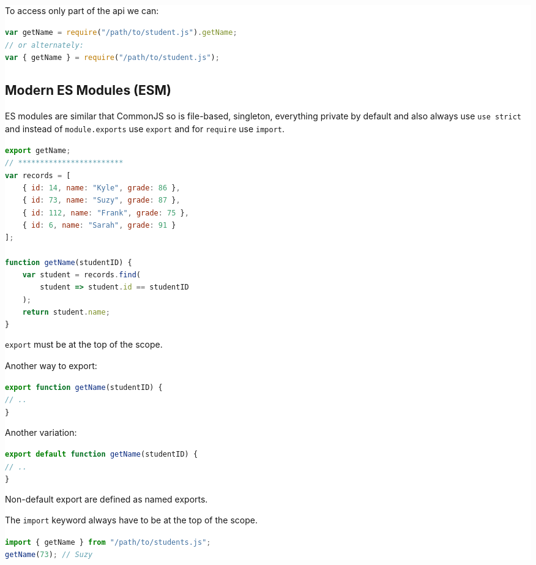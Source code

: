 To access only part of the api we can:

```JAVASCRIPT
var getName = require("/path/to/student.js").getName;
// or alternately:
var { getName } = require("/path/to/student.js");
```

## Modern ES Modules (ESM)

ES modules are similar that CommonJS so is file-based, singleton, everything private by default and also always use `use strict` and instead of `module.exports` use `export` and for `require` use `import`.

```JAVASCRIPT
export getName;
// ************************
var records = [
    { id: 14, name: "Kyle", grade: 86 },
    { id: 73, name: "Suzy", grade: 87 },
    { id: 112, name: "Frank", grade: 75 },
    { id: 6, name: "Sarah", grade: 91 }
];

function getName(studentID) {
    var student = records.find(
        student => student.id == studentID
    );
    return student.name;
}
```

`export` must be at the top of the scope.

Another way to export:

```JAVASCRIPT
export function getName(studentID) {
// ..
}
```

Another variation:

```JAVASCRIPT
export default function getName(studentID) {
// ..
}
```

Non-default export are defined as named exports.

The `import` keyword always have to be at the top of the scope.

```JAVASCRIPT
import { getName } from "/path/to/students.js";
getName(73); // Suzy
```
